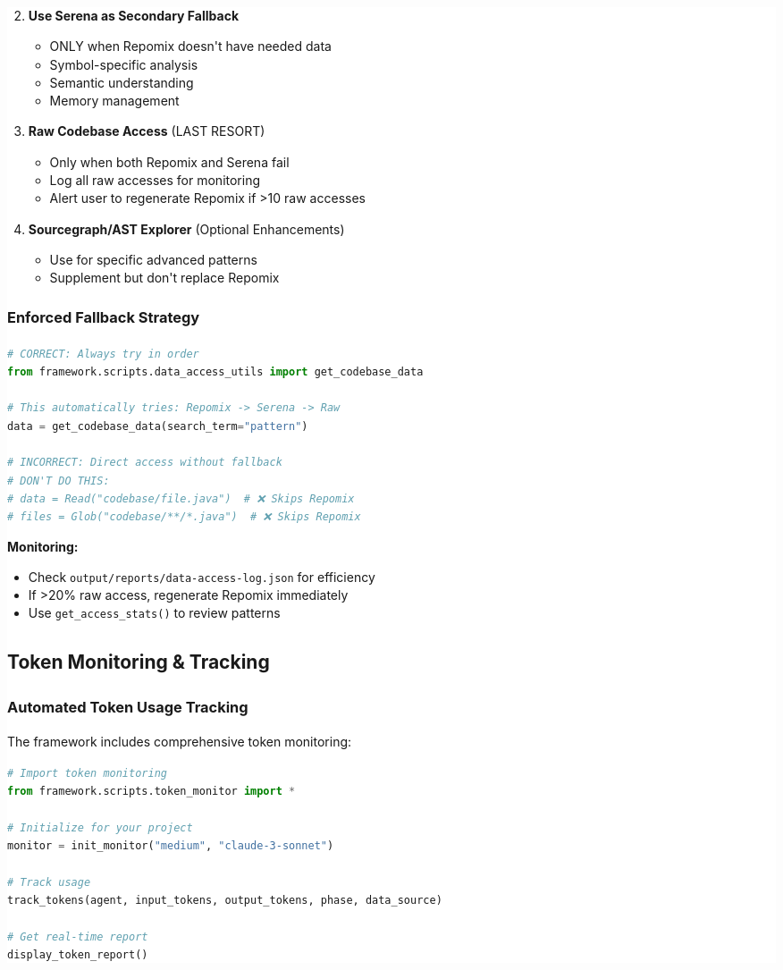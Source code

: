 2. **Use Serena as Secondary Fallback**
   - ONLY when Repomix doesn't have needed data
   - Symbol-specific analysis
   - Semantic understanding
   - Memory management

3. **Raw Codebase Access** (LAST RESORT)
   - Only when both Repomix and Serena fail
   - Log all raw accesses for monitoring
   - Alert user to regenerate Repomix if >10 raw accesses

4. **Sourcegraph/AST Explorer** (Optional Enhancements)
   - Use for specific advanced patterns
   - Supplement but don't replace Repomix

### Enforced Fallback Strategy
```python
# CORRECT: Always try in order
from framework.scripts.data_access_utils import get_codebase_data

# This automatically tries: Repomix -> Serena -> Raw
data = get_codebase_data(search_term="pattern")

# INCORRECT: Direct access without fallback
# DON'T DO THIS:
# data = Read("codebase/file.java")  # ❌ Skips Repomix
# files = Glob("codebase/**/*.java")  # ❌ Skips Repomix
```

**Monitoring:**
- Check `output/reports/data-access-log.json` for efficiency
- If >20% raw access, regenerate Repomix immediately
- Use `get_access_stats()` to review patterns

## Token Monitoring & Tracking

### Automated Token Usage Tracking
The framework includes comprehensive token monitoring:

```python
# Import token monitoring
from framework.scripts.token_monitor import *

# Initialize for your project
monitor = init_monitor("medium", "claude-3-sonnet")

# Track usage
track_tokens(agent, input_tokens, output_tokens, phase, data_source)

# Get real-time report
display_token_report()
```
